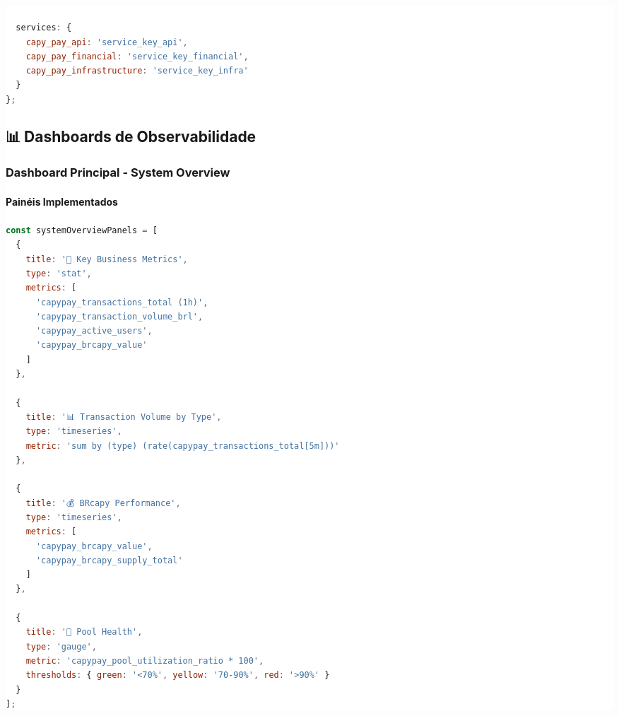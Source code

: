 ```javascript
  
  services: {
    capy_pay_api: 'service_key_api',
    capy_pay_financial: 'service_key_financial',
    capy_pay_infrastructure: 'service_key_infra'
  }
};
```

## 📊 Dashboards de Observabilidade

### Dashboard Principal - System Overview

#### Painéis Implementados
```javascript
const systemOverviewPanels = [
  {
    title: '🎯 Key Business Metrics',
    type: 'stat',
    metrics: [
      'capypay_transactions_total (1h)',
      'capypay_transaction_volume_brl',
      'capypay_active_users',
      'capypay_brcapy_value'
    ]
  },
  
  {
    title: '📊 Transaction Volume by Type',
    type: 'timeseries',
    metric: 'sum by (type) (rate(capypay_transactions_total[5m]))'
  },
  
  {
    title: '💰 BRcapy Performance', 
    type: 'timeseries',
    metrics: [
      'capypay_brcapy_value',
      'capypay_brcapy_supply_total'
    ]
  },
  
  {
    title: '🏦 Pool Health',
    type: 'gauge',
    metric: 'capypay_pool_utilization_ratio * 100',
    thresholds: { green: '<70%', yellow: '70-90%', red: '>90%' }
  }
];
```
